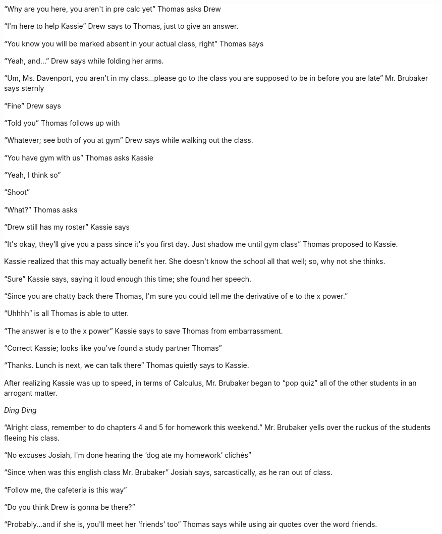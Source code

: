 “Why are you here, you aren't in pre calc yet” Thomas asks Drew

“I'm here to help Kassie” Drew says to Thomas, just to give an answer.

“You know you will be marked absent in your actual class, right” Thomas says

“Yeah, and…” Drew says while folding her arms. 

“Um, Ms. Davenport, you aren't in my class…please go to the class you are supposed to be in before you are late” Mr. Brubaker says sternly

“Fine” Drew says

“Told you” Thomas follows up with

“Whatever; see both of you at gym” Drew says while walking out the class.

“You have gym with us” Thomas asks Kassie

“Yeah, I think so”

“Shoot” 

“What?” Thomas asks

“Drew still has my roster” Kassie says

“It's okay, they’ll give you a pass since it's you first day. Just shadow me until gym class” Thomas proposed to Kassie.

Kassie realized that this may actually benefit her. She doesn't know the school all that well; so, why not she thinks.

“Sure” Kassie says, saying it loud enough this time; she found her speech.

“Since you are chatty back there Thomas, I'm sure you could tell me the derivative of e to the x power.”

“Uhhhh” is all Thomas is able to utter. 

“The answer is e to the x power” Kassie says to save Thomas from embarrassment.

“Correct Kassie; looks like you've found a study partner Thomas”

“Thanks. Lunch is next, we can talk there” Thomas quietly says to Kassie.

After realizing Kassie was up to speed, in terms of Calculus, Mr. Brubaker began to “pop quiz” all of the other students in an arrogant matter. 

*Ding Ding*

“Alright class, remember to do chapters 4 and 5 for homework this weekend.” Mr. Brubaker yells over the ruckus of the students fleeing his class.

“No excuses Josiah, I'm done hearing the ‘dog ate my homework’ clichés”

“Since when was this english class Mr. Brubaker” Josiah says, sarcastically, as he ran out of class. 

“Follow me, the cafeteria is this way”

“Do you think Drew is gonna be there?”

“Probably…and if she is, you'll meet her ‘friends’ too” Thomas says while using air quotes over the word friends. 
